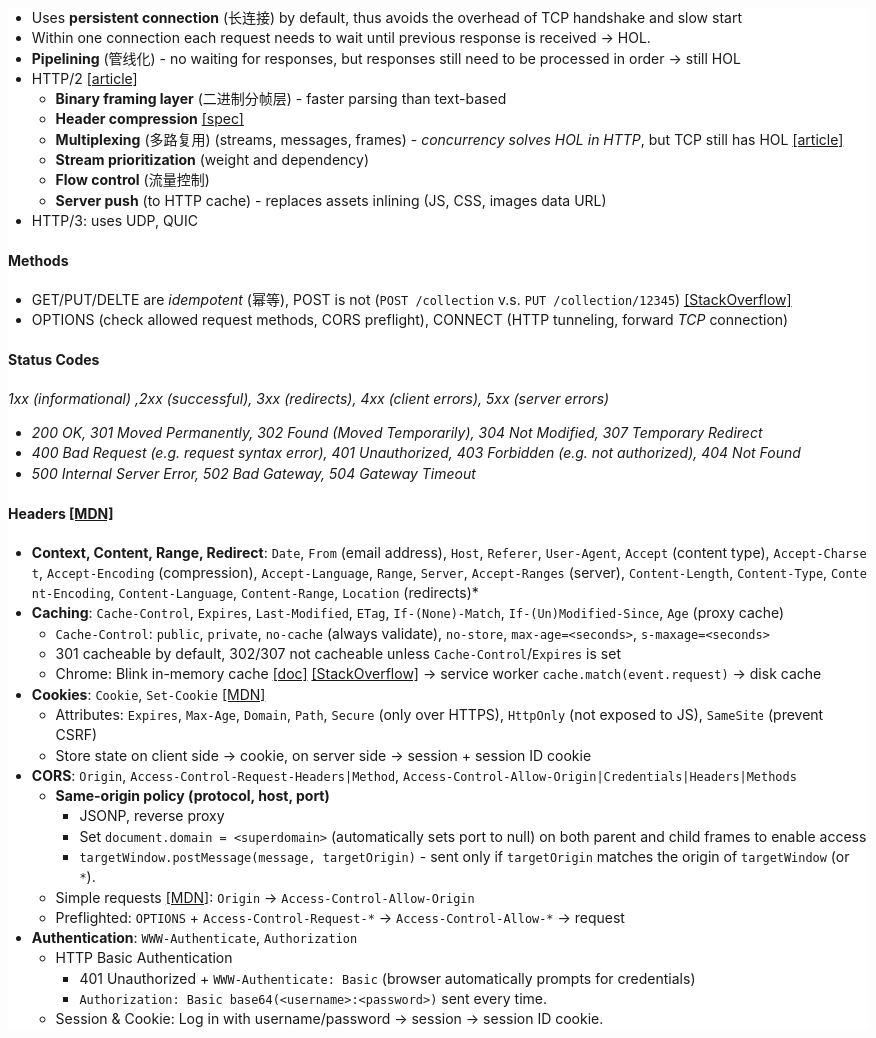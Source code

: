   - Uses **persistent connection** (长连接) by default, thus avoids the overhead of TCP handshake and slow start
  - Within one connection each request needs to wait until previous response is received -> HOL. 
  - **Pipelining** (管线化) - no waiting for responses, but responses still need to be processed in order -> still HOL
- HTTP/2 [[article]](https://hpbn.co/http2/)  
  - **Binary framing layer** (二进制分帧层) - faster parsing than text-based
  - **Header compression** [[spec]](https://tools.ietf.org/html/rfc7541#section-6)
  - **Multiplexing** (多路复用) (streams, messages, frames) - *concurrency solves HOL in HTTP*, but TCP still has HOL [[article]](https://community.akamai.com/customers/s/article/How-does-HTTP-2-solve-the-Head-of-Line-blocking-HOL-issue?language=en_US)
  - **Stream prioritization** (weight and dependency)
  - **Flow control** (流量控制)
  - **Server push** (to HTTP cache) - replaces assets inlining (JS, CSS, images data URL)
- HTTP/3: uses UDP, QUIC
#### Methods
- GET/PUT/DELTE are *idempotent* (幂等), POST is not (`POST /collection` v.s. `PUT /collection/12345`) [[StackOverflow]](https://stackoverflow.com/a/45019073) 
- OPTIONS (check allowed request methods, CORS preflight), CONNECT (HTTP tunneling, forward *TCP* connection)
#### Status Codes
*1xx (informational) ,2xx (successful), 3xx (redirects), 4xx (client errors), 5xx (server errors)*
  - *200 OK, 301 Moved Permanently, 302 Found (Moved Temporarily), 304 Not Modified, 307 Temporary Redirect*
  - *400 Bad Request (e.g. request syntax error), 401 Unauthorized, 403 Forbidden (e.g. not authorized), 404 Not Found*
  - *500 Internal Server Error, 502 Bad Gateway, 504 Gateway Timeout*
#### Headers [[MDN]](https://developer.mozilla.org/en-US/docs/Web/HTTP/Headers)
- **Context, Content, Range, Redirect**: `Date`, `From` (email address), `Host`, `Referer`, `User-Agent`, `Accept` (content type), `Accept-Charset`, `Accept-Encoding` (compression), `Accept-Language`, `Range`, `Server`, `Accept-Ranges` (server), `Content-Length`, `Content-Type`, `Content-Encoding`, `Content-Language`, `Content-Range`, `Location` (redirects)*
- **Caching**: `Cache-Control`, `Expires`, `Last-Modified`, `ETag`, `If-(None)-Match`, `If-(Un)Modified-Since`, `Age` (proxy cache)
  -  `Cache-Control`: `public`, `private`, `no-cache` (always validate), `no-store`, `max-age=<seconds>`, `s-maxage=<seconds>`
  - 301 cacheable by default, 302/307 not cacheable unless `Cache-Control`/`Expires` is set
  - Chrome: Blink in-memory cache [[doc]](https://developer.chrome.com/extensions/webRequest#caching) [[StackOverflow]](https://stackoverflow.com/questions/52950068/what-does-blink-in-memory-cache-store) -> service worker `cache.match(event.request)` -> disk cache
- **Cookies**: `Cookie`, `Set-Cookie` [[MDN]](https://developer.mozilla.org/en-US/docs/Web/HTTP/Headers/Set-Cookie)
  - Attributes: `Expires`, `Max-Age`, `Domain`, `Path`, `Secure` (only over HTTPS), `HttpOnly` (not exposed to JS), `SameSite` (prevent CSRF)
  - Store state on client side -> cookie, on server side -> session + session ID cookie
- **CORS**: `Origin`, `Access-Control-Request-Headers|Method`, `Access-Control-Allow-Origin|Credentials|Headers|Methods`
  - **Same-origin policy (protocol, host, port)**
    - JSONP, reverse proxy
    - Set `document.domain = <superdomain>` (automatically sets port to null) on both parent and child frames to enable access
    - `targetWindow.postMessage(message, targetOrigin)` - sent only if `targetOrigin` matches the origin of `targetWindow` (or `*`).
  - Simple requests [[MDN]](https://developer.mozilla.org/en-US/docs/Web/HTTP/CORS#Simple_requests): `Origin` -> `Access-Control-Allow-Origin`
  - Preflighted: `OPTIONS` + `Access-Control-Request-*` -> `Access-Control-Allow-*` -> request
- **Authentication**: `WWW-Authenticate`, `Authorization`
  - HTTP Basic Authentication
    - 401 Unauthorized + `WWW-Authenticate: Basic` (browser automatically prompts for credentials)
    - `Authorization: Basic base64(<username>:<password>)` sent every time.
  - Session & Cookie: Log in with username/password -> session -> session ID cookie.